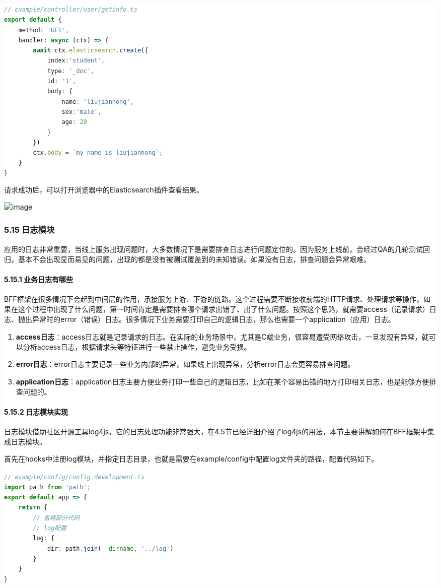 ```typescript
// example/controller/user/getinfo.ts
export default {
    method: 'GET',
    handler: async (ctx) => {
        await ctx.elasticsearch.create({
            index:'student',
            type: '_doc',
            id: '1',
            body: {
                name: 'liujianhong',
                sex:'male',
                age: 29
            }
        })
        ctx.body = `my name is liujianhong`;
    }
}
```
请求成功后，可以打开浏览器中的Elasticsearch插件查看结果。

![image](https://github.com/user-attachments/assets/a31a6cb7-dd9a-4511-bee6-382ae13001d3)

### 5.15 日志模块

应用的日志非常重要，当线上服务出现问题时，大多数情况下是需要排查日志进行问题定位的。因为服务上线前，会经过QA的几轮测试回归，基本不会出现显而易见的问题，出现的都是没有被测试覆盖到的未知错误。如果没有日志，排查问题会异常艰难。

#### 5.15.1 业务日志有哪些

BFF框架在很多情况下会起到中间层的作用，承接服务上游、下游的链路。这个过程需要不断接收前端的HTTP请求、处理请求等操作，如果在这个过程中出现了什么问题，第一时间肯定是需要排查哪个请求出错了、出了什么问题。按照这个思路，就需要access（记录请求）日志、抛出异常时的error（错误）日志。很多情况下业务需要打印自己的逻辑日志，那么也需要一个application（应用）日志。

1. **access日志**：access日志就是记录请求的日志。在实际的业务场景中，尤其是C端业务，很容易遭受网络攻击，一旦发现有异常，就可以分析access日志，根据请求头等特征进行一些禁止操作，避免业务受损。

2. **error日志**：error日志主要记录一些业务内部的异常，如果线上出现异常，分析error日志会更容易排查问题。 

3. **application日志**：application日志主要方便业务打印一些自己的逻辑日志，比如在某个容易出错的地方打印相关日志，也是能够方便排查问题的。

#### 5.15.2 日志模块实现

日志模块借助社区开源工具log4js，它的日志处理功能非常强大，在4.5节已经详细介绍了log4js的用法，本节主要讲解如何在BFF框架中集成日志模块。

首先在hooks中注册log模块，并指定日志目录，也就是需要在example/config中配置log文件夹的路径，配置代码如下。

```typescript
// example/config/config.development.ts
import path from 'path';
export default app => {
    return {
        // 省略部分代码
        // log配置
        log: {
            dir: path.join(__dirname, '../log')
        }
    }
}
```

